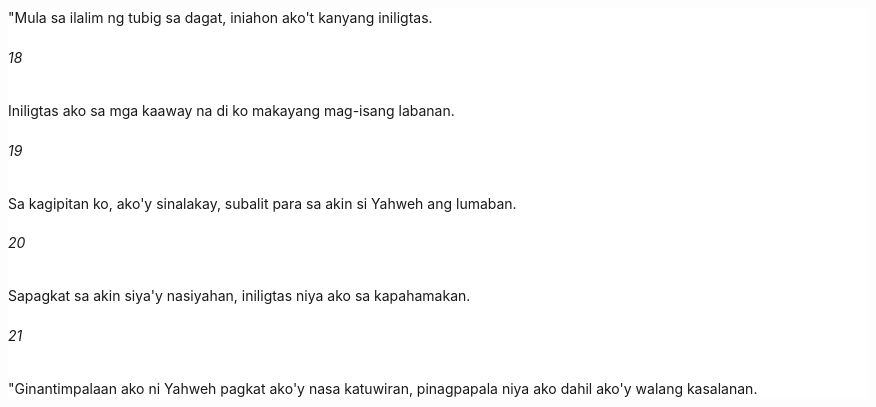 "Mula sa ilalim ng tubig sa dagat, iniahon ako't kanyang iniligtas. 











###### 18 





Iniligtas ako sa mga kaaway na di ko makayang mag-isang labanan. 











###### 19 





Sa kagipitan ko, ako'y sinalakay, subalit para sa akin si Yahweh ang lumaban. 











###### 20 





Sapagkat sa akin siya'y nasiyahan, iniligtas niya ako sa kapahamakan. 











###### 21 





"Ginantimpalaan ako ni Yahweh pagkat ako'y nasa katuwiran, pinagpapala niya ako dahil ako'y walang kasalanan. 








